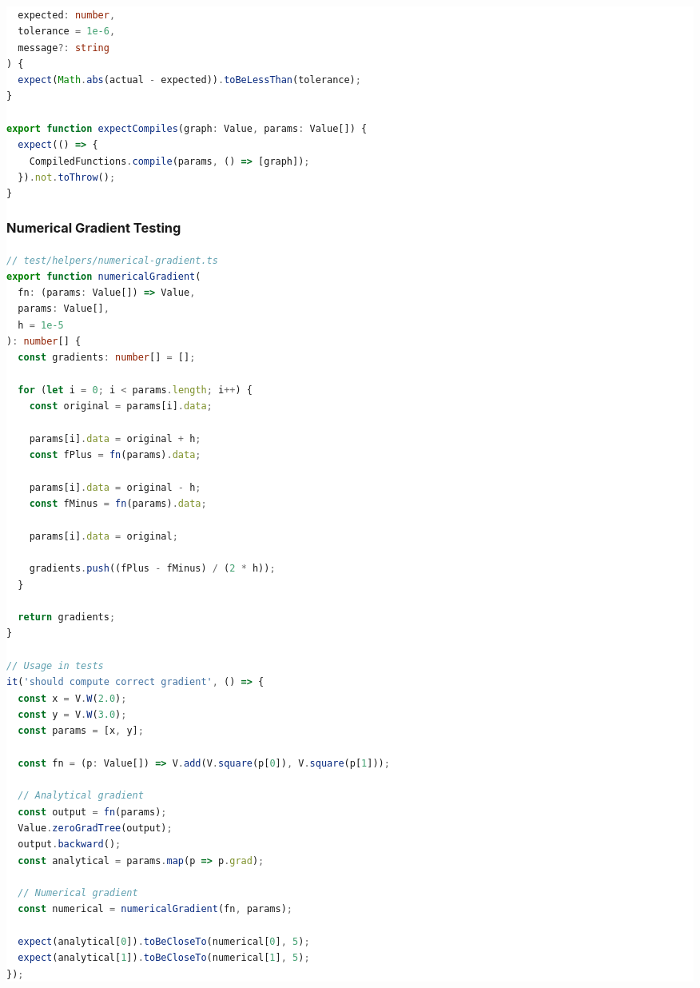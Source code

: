 ```typescript
  expected: number,
  tolerance = 1e-6,
  message?: string
) {
  expect(Math.abs(actual - expected)).toBeLessThan(tolerance);
}

export function expectCompiles(graph: Value, params: Value[]) {
  expect(() => {
    CompiledFunctions.compile(params, () => [graph]);
  }).not.toThrow();
}
```

### Numerical Gradient Testing
```typescript
// test/helpers/numerical-gradient.ts
export function numericalGradient(
  fn: (params: Value[]) => Value,
  params: Value[],
  h = 1e-5
): number[] {
  const gradients: number[] = [];

  for (let i = 0; i < params.length; i++) {
    const original = params[i].data;

    params[i].data = original + h;
    const fPlus = fn(params).data;

    params[i].data = original - h;
    const fMinus = fn(params).data;

    params[i].data = original;

    gradients.push((fPlus - fMinus) / (2 * h));
  }

  return gradients;
}

// Usage in tests
it('should compute correct gradient', () => {
  const x = V.W(2.0);
  const y = V.W(3.0);
  const params = [x, y];

  const fn = (p: Value[]) => V.add(V.square(p[0]), V.square(p[1]));

  // Analytical gradient
  const output = fn(params);
  Value.zeroGradTree(output);
  output.backward();
  const analytical = params.map(p => p.grad);

  // Numerical gradient
  const numerical = numericalGradient(fn, params);

  expect(analytical[0]).toBeCloseTo(numerical[0], 5);
  expect(analytical[1]).toBeCloseTo(numerical[1], 5);
});
```
